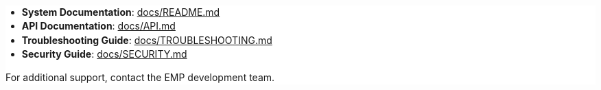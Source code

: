 - **System Documentation**: [docs/README.md](docs/README.md)
- **API Documentation**: [docs/API.md](docs/API.md)
- **Troubleshooting Guide**: [docs/TROUBLESHOOTING.md](docs/TROUBLESHOOTING.md)
- **Security Guide**: [docs/SECURITY.md](docs/SECURITY.md)

For additional support, contact the EMP development team. 